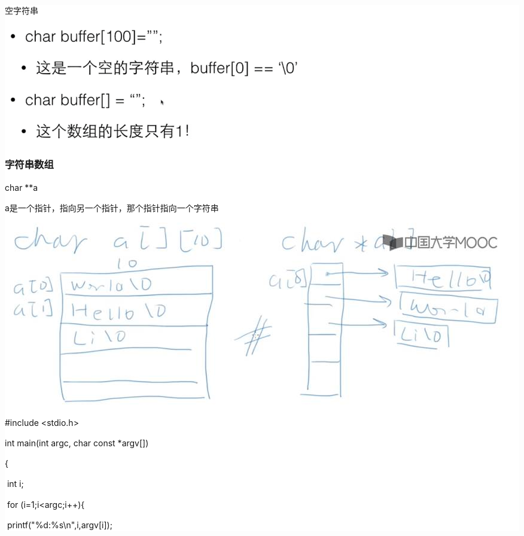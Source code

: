  

空字符串

![img](resource/img/clip_image221.png)

 

###  字符串数组

char **a

a是一个指针，指向另一个指针，那个指针指向一个字符串

 

![img](resource/img/clip_image223.jpg)

 

\#include <stdio.h>

 

int main(int argc, char const *argv[])

{

​    int i;

​    for (i=1;i<argc;i++){

​       printf("%d:%s\n",i,argv[i]);
